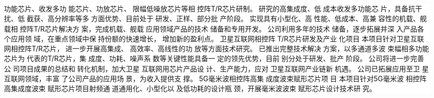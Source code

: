 功能芯片、收发多功
能芯片、功放芯片、
限幅低噪放芯片等相
控阵T/R芯片研制。
研究的高集成度、低
成本收发多功能芯
片，具备抗干扰、低
截获、高分辨率等多
方面优势、目前处于
研发、正样、部分批
产阶段。
实现具有小型化、高
性能、低成本、高兼
容性的机载、舰载相
控阵T/R芯片解决方
案，完成机载、舰载
应用领域产品的技术
储备和专用开发。
公司利用多年的技术
储备，逐步拓展并深
入产品各个应用领
域，在重点领域中保
持份额的快速增长，
增加新的盈利点。
卫星互联网相控阵
T/R芯片研发及产业
化项目
本项目针对卫星互联
网相控阵T/R芯片，
进一步开展高集成、
高效率、高线性的功
放等方面技术研究。
已推出完整技术解决
方案，以多通道多波
束幅相多功能芯片为
代表的T/R芯片，集
成度、功耗、噪声系
数等关键性能具备一
定的领先优势，目前
别分处于研发、批产
阶段。
公司将进一步完善公
司项目成果的总结和
转化机制，加大卫星
互联网用芯片产品设
计、生产能力，应对
卫星互联网产业链新
机遇。
公司已拓展应用至卫
星互联网领域，丰富
了公司产品的应用场
景，为收入提供支
撑。
5G毫米波相控阵高集
成度波束赋形芯片项
目
本项目针对5G毫米波
相控阵高集成度波束
赋形芯片项目射频通
道通用化、小型化以
及低功耗的设计瓶
颈，开展毫米波波束
赋形芯片设计技术研
究。